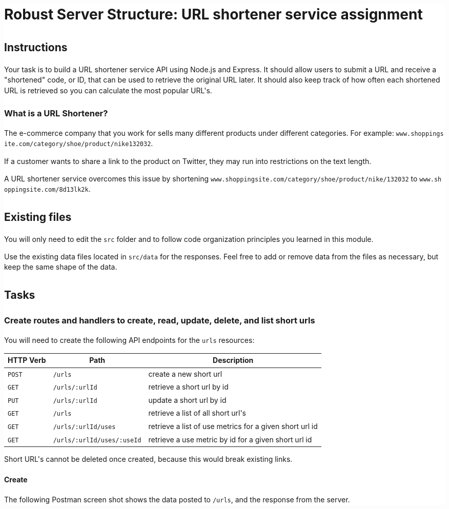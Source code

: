 <div markdown="fileTab.file.contents || fileTab.file.markdown" language="fileTab.file.language" class="markdown collapsed"><h1>Robust Server Structure: URL shortener service assignment</h1><h2>Instructions</h2><p>Your task is to build a URL shortener service API using Node.js and Express. It should allow users to submit a URL and receive a "shortened" code, or ID, that can be used to retrieve the original URL later. It should also keep track of how often each shortened URL is retrieved so you can calculate the most popular URL's.</p>
<h3>What is a URL Shortener?</h3><p>The e-commerce company that you work for sells many different products under different categories. For example: <code>www.shoppingsite.com/category/shoe/product/nike132032</code>.</p>
<p>If a customer wants to share a link to the product on Twitter, they may run into restrictions on the text length.</p>
<p>A URL shortener service overcomes this issue by shortening <code>www.shoppingsite.com/category/shoe/product/nike/132032</code> to <code>www.shoppingsite.com/8d13lk2k</code>.</p>
<h2>Existing files</h2><p>You will only need to edit the <code>src</code> folder and to follow code organization principles you learned in this module.</p>
<p>Use the existing data files located in <code>src/data</code> for the responses. Feel free to add or remove data from the files as necessary, but keep the same shape of the data.</p>
<h2>Tasks</h2><h3>Create routes and handlers to create, read, update, delete, and list short urls</h3><p>You will need to create the following API endpoints for the <code>urls</code> resources:</p>
<table>
<thead>
<tr>
<th>HTTP Verb</th>
<th>Path</th>
<th>Description</th>
</tr>
</thead>
<tbody>
<tr>
<td><code>POST</code></td>
<td><code>/urls</code></td>
<td>create a new short url</td>
</tr>
<tr>
<td><code>GET</code></td>
<td><code>/urls/:urlId</code></td>
<td>retrieve a short url by id</td>
</tr>
<tr>
<td><code>PUT</code></td>
<td><code>/urls/:urlId</code></td>
<td>update a short url by id</td>
</tr>
<tr>
<td><code>GET</code></td>
<td><code>/urls</code></td>
<td>retrieve a list of all short url's</td>
</tr>
<tr>
<td><code>GET</code></td>
<td><code>/urls/:urlId/uses</code></td>
<td>retrieve a list of use metrics for a given short url id</td>
</tr>
<tr>
<td><code>GET</code></td>
<td><code>/urls/:urlId/uses/:useId</code></td>
<td>retrieve a use metric by id for a given short url id</td>
</tr>
</tbody>
</table>
<p>Short URL's cannot be deleted once created, because this would break existing links.</p>
<h4>Create</h4><p>The following Postman screen shot shows the data posted to <code>/urls</code>, and the response from the server.</p>
